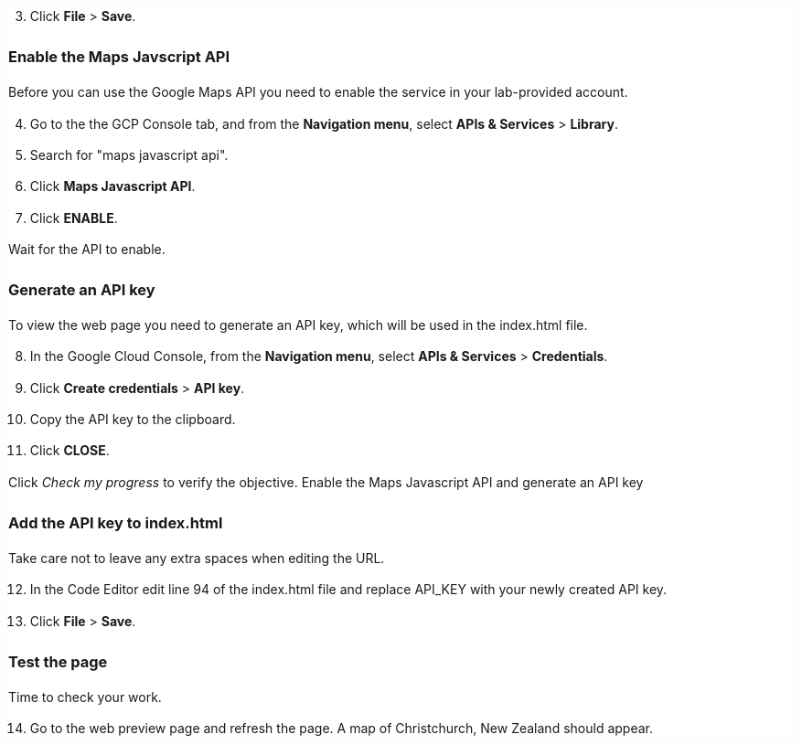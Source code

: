 <ol start="3">
<li>
<p>Click <strong>File</strong> &gt; <strong>Save</strong>.</p>
</li>
</ol>
<h3>Enable the Maps Javscript API</h3>
<p>Before you can use the Google Maps API you need to enable the service in your lab-provided account.</p>
<ol start="4">
<li>
<p>Go to the the GCP Console tab, and from the <strong>Navigation menu</strong>, select <strong>APIs &amp; Services</strong> &gt; <strong>Library</strong>.</p>
</li>
<li>
<p>Search for "maps javascript api".</p>
</li>
<li>
<p>Click <strong>Maps Javascript API</strong>.</p>
</li>
<li>
<p>Click <strong>ENABLE</strong>.</p>
</li>
</ol>
<p>Wait for the API to enable.</p>
<h3>Generate an API key</h3>
<p>To view the web page you need to generate an API key, which will be used in the index.html file.</p>
<ol start="8">
<li>
<p>In the Google Cloud Console, from the <strong>Navigation menu</strong>, select <strong>APIs &amp; Services</strong> &gt; <strong>Credentials</strong>.</p>
</li>
<li>
<p>Click <strong>Create credentials</strong> &gt; <strong>API key</strong>.</p>
</li>
<li>
<p>Copy the API key to the clipboard.</p>
</li>
<li>
<p>Click <strong>CLOSE</strong>.</p>
</li>
</ol>
<p>Click <em>Check my progress</em> to verify the objective.
<ql-activity-tracking step="1">
Enable the Maps Javascript API and generate an API key
</ql-activity-tracking></p>
<h3>Add the API key to index.html</h3>
<p>Take care not to leave any extra spaces when editing the URL.</p>
<ol start="12">
<li>
<p>In the Code Editor edit line 94 of the index.html file and replace API_KEY with your newly created API key.</p>
</li>
<li>
<p>Click <strong>File</strong> &gt; <strong>Save</strong>.</p>
</li>
</ol>
<h3>Test the page</h3>
<p>Time to check your work.</p>
<ol start="14">
<li>Go to the web preview page and refresh the page.  A map of Christchurch, New Zealand should appear.</li>
</ol>
<ql-infobox>